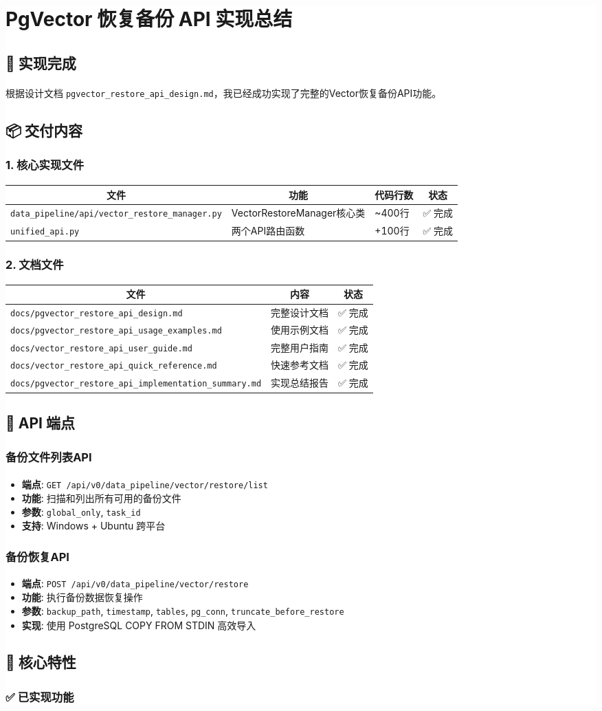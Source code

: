 # PgVector 恢复备份 API 实现总结

## 🎉 实现完成

根据设计文档 `pgvector_restore_api_design.md`，我已经成功实现了完整的Vector恢复备份API功能。

## 📦 交付内容

### 1. 核心实现文件

| 文件 | 功能 | 代码行数 | 状态 |
|------|------|---------|------|
| `data_pipeline/api/vector_restore_manager.py` | VectorRestoreManager核心类 | ~400行 | ✅ 完成 |
| `unified_api.py` | 两个API路由函数 | +100行 | ✅ 完成 |

### 2. 文档文件

| 文件 | 内容 | 状态 |
|------|------|------|
| `docs/pgvector_restore_api_design.md` | 完整设计文档 | ✅ 完成 |
| `docs/pgvector_restore_api_usage_examples.md` | 使用示例文档 | ✅ 完成 |
| `docs/vector_restore_api_user_guide.md` | 完整用户指南 | ✅ 完成 |
| `docs/vector_restore_api_quick_reference.md` | 快速参考文档 | ✅ 完成 |
| `docs/pgvector_restore_api_implementation_summary.md` | 实现总结报告 | ✅ 完成 |

## 🚀 API 端点

### 备份文件列表API
- **端点**: `GET /api/v0/data_pipeline/vector/restore/list`
- **功能**: 扫描和列出所有可用的备份文件
- **参数**: `global_only`, `task_id`
- **支持**: Windows + Ubuntu 跨平台

### 备份恢复API  
- **端点**: `POST /api/v0/data_pipeline/vector/restore`
- **功能**: 执行备份数据恢复操作
- **参数**: `backup_path`, `timestamp`, `tables`, `pg_conn`, `truncate_before_restore`
- **实现**: 使用 PostgreSQL COPY FROM STDIN 高效导入

## 🎯 核心特性

### ✅ 已实现功能
